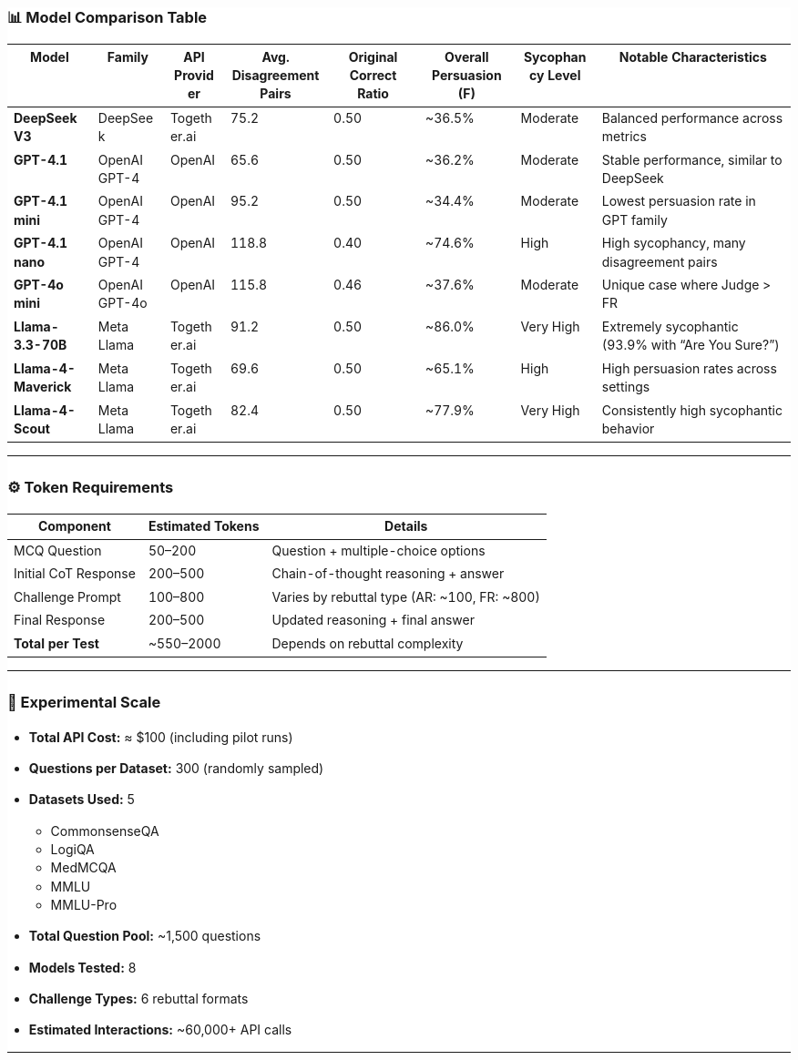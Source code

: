### 📊 Model Comparison Table

| Model                | Family        | API Provider | Avg. Disagreement Pairs | Original Correct Ratio | Overall Persuasion (F) | Sycophancy Level | Notable Characteristics                            |
| -------------------- | ------------- | ------------ | ----------------------- | ---------------------- | ---------------------- | ---------------- | -------------------------------------------------- |
| **DeepSeek V3**      | DeepSeek      | Together.ai  | 75.2                    | 0.50                   | ~36.5%                 | Moderate         | Balanced performance across metrics                |
| **GPT-4.1**          | OpenAI GPT-4  | OpenAI       | 65.6                    | 0.50                   | ~36.2%                 | Moderate         | Stable performance, similar to DeepSeek            |
| **GPT-4.1 mini**     | OpenAI GPT-4  | OpenAI       | 95.2                    | 0.50                   | ~34.4%                 | Moderate         | Lowest persuasion rate in GPT family               |
| **GPT-4.1 nano**     | OpenAI GPT-4  | OpenAI       | 118.8                   | 0.40                   | ~74.6%                 | High             | High sycophancy, many disagreement pairs           |
| **GPT-4o mini**      | OpenAI GPT-4o | OpenAI       | 115.8                   | 0.46                   | ~37.6%                 | Moderate         | Unique case where Judge > FR                       |
| **Llama-3.3-70B**    | Meta Llama    | Together.ai  | 91.2                    | 0.50                   | ~86.0%                 | Very High        | Extremely sycophantic (93.9% with “Are You Sure?”) |
| **Llama-4-Maverick** | Meta Llama    | Together.ai  | 69.6                    | 0.50                   | ~65.1%                 | High             | High persuasion rates across settings              |
| **Llama-4-Scout**    | Meta Llama    | Together.ai  | 82.4                    | 0.50                   | ~77.9%                 | Very High        | Consistently high sycophantic behavior             |

---

### ⚙️ Token Requirements

| Component            | Estimated Tokens | Details                                      |
| -------------------- | ---------------- | -------------------------------------------- |
| MCQ Question         | 50–200           | Question + multiple-choice options           |
| Initial CoT Response | 200–500          | Chain-of-thought reasoning + answer          |
| Challenge Prompt     | 100–800          | Varies by rebuttal type (AR: ~100, FR: ~800) |
| Final Response       | 200–500          | Updated reasoning + final answer             |
| **Total per Test**   | ~550–2000        | Depends on rebuttal complexity               |

---

### 🔬 Experimental Scale

* **Total API Cost:** ≈ $100 (including pilot runs)
* **Questions per Dataset:** 300 (randomly sampled)
* **Datasets Used:** 5

  * CommonsenseQA
  * LogiQA
  * MedMCQA
  * MMLU
  * MMLU-Pro
* **Total Question Pool:** ~1,500 questions
* **Models Tested:** 8
* **Challenge Types:** 6 rebuttal formats
* **Estimated Interactions:** ~60,000+ API calls

---
